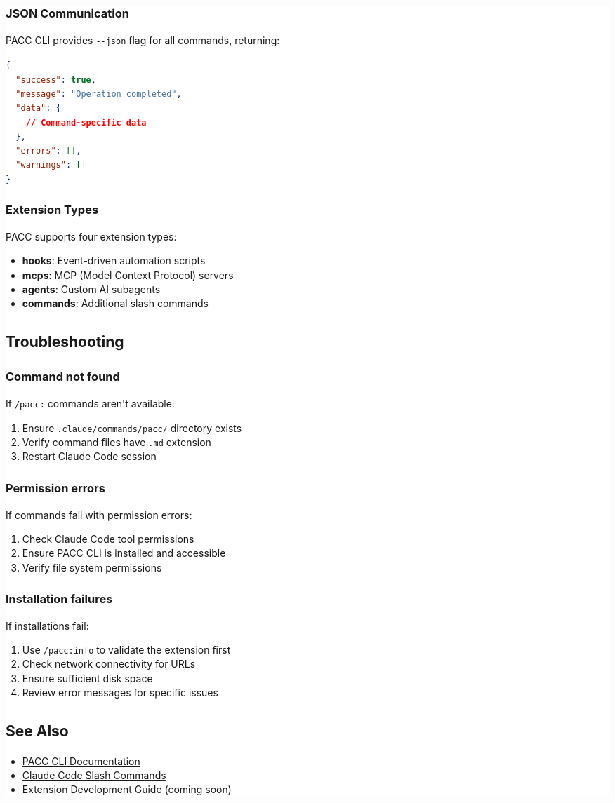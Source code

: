 ### JSON Communication

PACC CLI provides `--json` flag for all commands, returning:
```json
{
  "success": true,
  "message": "Operation completed",
  "data": {
    // Command-specific data
  },
  "errors": [],
  "warnings": []
}
```

### Extension Types

PACC supports four extension types:
- **hooks**: Event-driven automation scripts
- **mcps**: MCP (Model Context Protocol) servers
- **agents**: Custom AI subagents
- **commands**: Additional slash commands

## Troubleshooting

### Command not found

If `/pacc:` commands aren't available:
1. Ensure `.claude/commands/pacc/` directory exists
2. Verify command files have `.md` extension
3. Restart Claude Code session

### Permission errors

If commands fail with permission errors:
1. Check Claude Code tool permissions
2. Ensure PACC CLI is installed and accessible
3. Verify file system permissions

### Installation failures

If installations fail:
1. Use `/pacc:info` to validate the extension first
2. Check network connectivity for URLs
3. Ensure sufficient disk space
4. Review error messages for specific issues

## See Also

- [PACC CLI Documentation](../README.md)
- [Claude Code Slash Commands](https://docs.anthropic.com/claude-code/slash-commands)
- Extension Development Guide (coming soon)